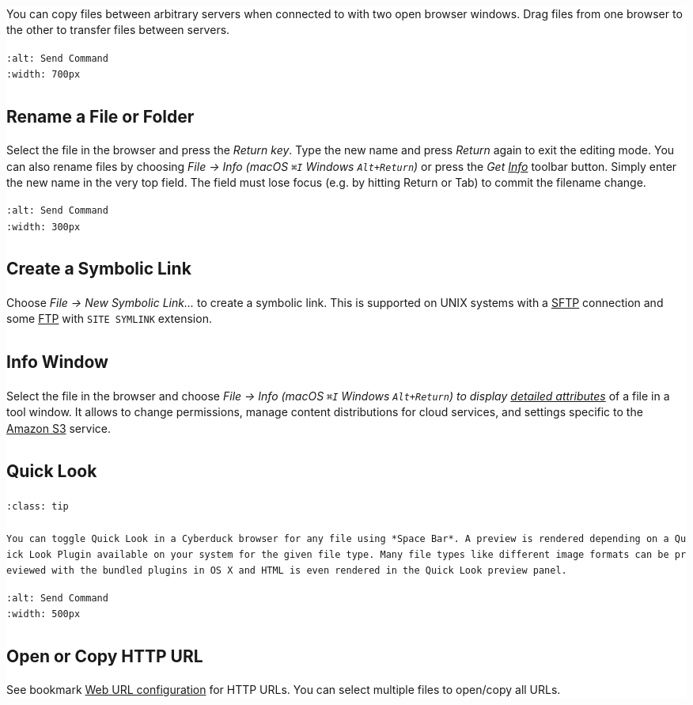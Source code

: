 You can copy files between arbitrary servers when connected to with two open browser windows. Drag files from one browser to the other to transfer files between servers.

```{image} _images/Copy.png
:alt: Send Command
:width: 700px
```

## Rename a File or Folder

Select the file in the browser and press the *Return key*. Type the new name and press *Return* again to exit the editing mode. You can also rename files by choosing *File → Info (macOS `⌘I` Windows `Alt+Return`)* or press the *Get [Info](Info)* toolbar button. Simply enter the new name in the very top field. The field must lose focus (e.g. by hitting Return or Tab) to commit the filename change.

```{image} _images/Inline_Rename.png
:alt: Send Command
:width: 300px
```

## Create a Symbolic Link

Choose *File → New Symbolic Link...* to create a symbolic link. This is supported on UNIX systems with a [SFTP](../Protocols/SFTP) connection and some [FTP](../Protocols/FTP) with `SITE SYMLINK` extension.

## Info Window

Select the file in the browser and choose *File → Info (macOS `⌘I` Windows `Alt+Return`) to display [detailed attributes](Info)* of a file in a tool window. It allows to change permissions, manage content distributions for cloud services, and settings specific to the [Amazon S3](../Protocols/S3/index) service.

## Quick Look

```{admonition} macOS only
:class: tip

You can toggle Quick Look in a Cyberduck browser for any file using *Space Bar*. A preview is rendered depending on a Quick Look Plugin available on your system for the given file type. Many file types like different image formats can be previewed with the bundled plugins in OS X and HTML is even rendered in the Quick Look preview panel.

```

```{image} _images/quicklook.png
:alt: Send Command
:width: 500px
```

## Open or Copy HTTP URL

See bookmark [Web URL configuration](Bookmarks#http-url) for HTTP URLs. You can select multiple files to open/copy all URLs.
